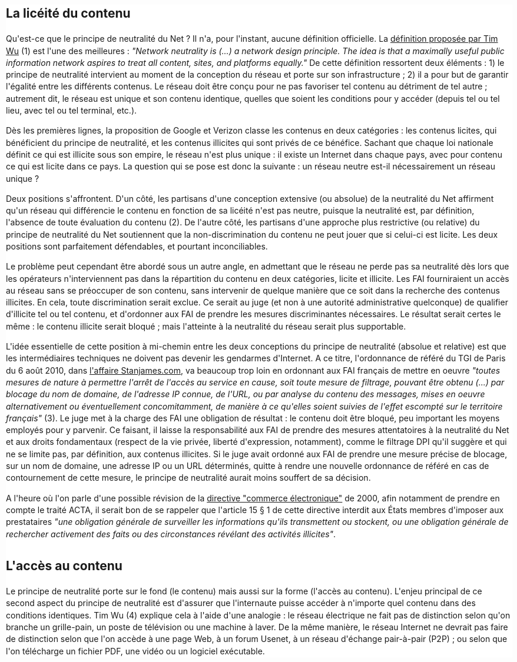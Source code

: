 <h2>La licéité du contenu</h2>
<p>Qu'est-ce que le principe de neutralité du Net ? Il n'a, pour l'instant, aucune définition officielle. La <a href="http://timwu.org/network_neutrality.html">définition proposée par Tim Wu</a> (1) est l'une des meilleures : <i>"Network neutrality is (...) a network design principle. The idea is that a maximally useful public information network aspires to treat all content, sites, and platforms equally."</i> De cette définition ressortent deux éléments : 1) le principe de neutralité intervient au moment de la conception du réseau et porte sur son infrastructure ; 2) il a pour but de garantir l'égalité entre les différents contenus. Le réseau doit être conçu pour ne pas favoriser tel contenu au détriment de tel autre ; autrement dit, le réseau est unique et son contenu identique, quelles que soient les conditions pour y accéder (depuis tel ou tel lieu, avec tel ou tel terminal, etc.).</p>
<p>Dès les premières lignes, la proposition de Google et Verizon classe les contenus en deux catégories : les contenus licites, qui bénéficient du principe de neutralité, et les contenus illicites qui sont privés de ce bénéfice. Sachant que chaque loi nationale définit ce qui est illicite sous son empire, le réseau n'est plus unique : il existe un Internet dans chaque pays, avec pour contenu ce qui est licite dans ce pays. La question qui se pose est donc la suivante : un réseau neutre est-il nécessairement un réseau unique ? </p>
<p>Deux positions s'affrontent. D'un côté, les partisans d'une conception extensive (ou absolue) de la neutralité du Net affirment qu'un réseau qui différencie le contenu en fonction de sa licéité n'est pas neutre, puisque la neutralité est, par définition, l'absence de toute évaluation du contenu (2). De l'autre côté, les partisans d'une approche plus restrictive (ou relative) du principe de neutralité du Net soutiennent que la non-discrimination du contenu ne peut jouer que si celui-ci est licite. Les deux positions sont parfaitement défendables, et pourtant inconciliables.</p>
<p>Le problème peut cependant être abordé sous un autre angle, en admettant que le réseau ne perde pas sa neutralité dès lors que les opérateurs n'interviennent pas dans la répartition du contenu en deux catégories, licite et illicite. Les FAI fourniraient un accès au réseau sans se préoccuper de son contenu, sans intervenir de quelque manière que ce soit dans la recherche des contenus illicites. En cela, toute discrimination serait exclue. Ce serait au juge (et non à une autorité administrative quelconque) de qualifier d'illicite tel ou tel contenu, et d'ordonner aux FAI de prendre les mesures discriminantes nécessaires. Le résultat serait certes le même : le contenu illicite serait bloqué ; mais l'atteinte à la neutralité du réseau serait plus supportable.</p>
<p>L'idée essentielle de cette position à mi-chemin entre les deux conceptions du principe de neutralité (absolue et relative) est que les intermédiaires techniques ne doivent pas devenir les gendarmes d'Internet. A ce titre, l'ordonnance de référé du TGI de Paris du 6 août 2010, dans <a href="http://www.numerama.com/magazine/16435-condamnation-des-fai-au-filtrage-l-ordonnance-judiciaire.html">l'affaire Stanjames.com</a>, va beaucoup trop loin en ordonnant aux FAI français de mettre en oeuvre <i>"toutes mesures de nature à permettre l'arrêt de l'accès au service en cause, soit toute mesure de filtrage, pouvant être obtenu (...) par blocage du nom de domaine, de l'adresse IP connue, de l'URL, ou par analyse du contenu des messages, mises en oeuvre alternativement ou éventuellement concomitamment, de manière à ce qu'elles soient suivies de l'effet escompté sur le territoire français"</i> (3). Le juge met à la charge des FAI une obligation de résultat : le contenu doit être bloqué, peu important les moyens employés pour y parvenir. Ce faisant, il laisse la responsabilité aux FAI de prendre des mesures attentatoires à la neutralité du Net et aux droits fondamentaux (respect de la vie privée, liberté d'expression, notamment), comme le filtrage DPI qu'il suggère et qui ne se limite pas, par définition, aux contenus illicites. Si le juge avait ordonné aux FAI de prendre une mesure précise de blocage, sur un nom de domaine, une adresse IP ou un URL déterminés, quitte à rendre une nouvelle ordonnance de référé en cas de contournement de cette mesure, le principe de neutralité aurait moins souffert de sa décision.</p>
<p>A l'heure où l'on parle d'une possible révision de la <a href="http://eur-lex.europa.eu/LexUriServ/LexUriServ.do?uri=CELEX:32000L0031:FR:HTML">directive "commerce électronique"</a> de 2000, afin notamment de prendre en compte le traité ACTA, il serait bon de se rappeler que l'article 15 § 1 de cette directive interdit aux États membres d'imposer aux prestataires <i>"une obligation générale de surveiller les informations qu'ils transmettent ou stockent, ou une obligation générale de rechercher activement des faits ou des circonstances révélant des activités illicites"</i>.</p>
<h2>L'accès au contenu</h2>
<p>Le principe de neutralité porte sur le fond (le contenu) mais aussi sur la forme (l'accès au contenu). L'enjeu principal de ce second aspect du principe de neutralité est d'assurer que l'internaute puisse accéder à n'importe quel contenu dans des conditions identiques. Tim Wu (4) explique cela à l'aide d'une analogie : le réseau électrique ne fait pas de distinction selon qu'on branche un grille-pain, un poste de télévision ou une machine à laver. De la même manière, le réseau Internet ne devrait pas faire de distinction selon que l'on accède à une page Web, à un forum Usenet, à un réseau d'échange pair-à-pair (P2P) ; ou selon que l'on télécharge un fichier PDF, une vidéo ou un logiciel exécutable.</p>